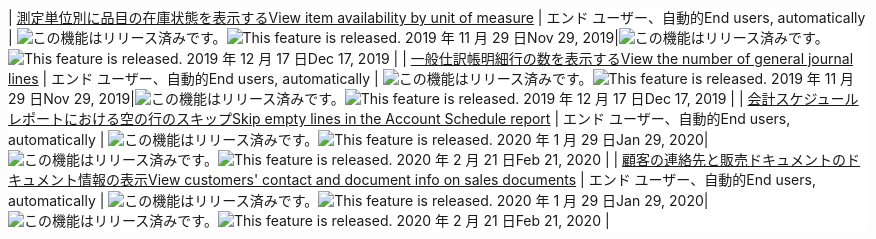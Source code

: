  | [<span data-ttu-id="a9f31-214">測定単位別に品目の在庫状態を表示する</span><span class="sxs-lookup"><span data-stu-id="a9f31-214">View item availability by unit of measure</span></span>](view-item-availability-unit-measure.md) | <span data-ttu-id="a9f31-215">エンド ユーザー、自動的</span><span class="sxs-lookup"><span data-stu-id="a9f31-215">End users, automatically</span></span>  | <span data-ttu-id="a9f31-216">![この機能はリリース済みです。](/dynamics365-release-plan/media/green-checkmark.png "この機能はリリース済みです。")</span><span class="sxs-lookup"><span data-stu-id="a9f31-216">![This feature is released.](/dynamics365-release-plan/media/green-checkmark.png "This feature is released.")</span></span> <span data-ttu-id="a9f31-217">2019 年 11 月 29 日</span><span class="sxs-lookup"><span data-stu-id="a9f31-217">Nov 29, 2019</span></span>|<span data-ttu-id="a9f31-218">![この機能はリリース済みです。](/dynamics365-release-plan/media/green-checkmark.png "この機能はリリース済みです。")</span><span class="sxs-lookup"><span data-stu-id="a9f31-218">![This feature is released.](/dynamics365-release-plan/media/green-checkmark.png "This feature is released.")</span></span> <span data-ttu-id="a9f31-219">2019 年 12 月 17 日</span><span class="sxs-lookup"><span data-stu-id="a9f31-219">Dec 17, 2019</span></span> | 
 | [<span data-ttu-id="a9f31-220">一般仕訳帳明細行の数を表示する</span><span class="sxs-lookup"><span data-stu-id="a9f31-220">View the number of general journal lines</span></span>](view-number-general-journal-lines.md) | <span data-ttu-id="a9f31-221">エンド ユーザー、自動的</span><span class="sxs-lookup"><span data-stu-id="a9f31-221">End users, automatically</span></span>  | <span data-ttu-id="a9f31-222">![この機能はリリース済みです。](/dynamics365-release-plan/media/green-checkmark.png "この機能はリリース済みです。")</span><span class="sxs-lookup"><span data-stu-id="a9f31-222">![This feature is released.](/dynamics365-release-plan/media/green-checkmark.png "This feature is released.")</span></span> <span data-ttu-id="a9f31-223">2019 年 11 月 29 日</span><span class="sxs-lookup"><span data-stu-id="a9f31-223">Nov 29, 2019</span></span>|<span data-ttu-id="a9f31-224">![この機能はリリース済みです。](/dynamics365-release-plan/media/green-checkmark.png "この機能はリリース済みです。")</span><span class="sxs-lookup"><span data-stu-id="a9f31-224">![This feature is released.](/dynamics365-release-plan/media/green-checkmark.png "This feature is released.")</span></span> <span data-ttu-id="a9f31-225">2019 年 12 月 17 日</span><span class="sxs-lookup"><span data-stu-id="a9f31-225">Dec 17, 2019</span></span> | 
 | [<span data-ttu-id="a9f31-226">会計スケジュール レポートにおける空の行のスキップ</span><span class="sxs-lookup"><span data-stu-id="a9f31-226">Skip empty lines in the Account Schedule report</span></span>](skip-empty-lines-account-schedule-report.md) | <span data-ttu-id="a9f31-227">エンド ユーザー、自動的</span><span class="sxs-lookup"><span data-stu-id="a9f31-227">End users, automatically</span></span>  | <span data-ttu-id="a9f31-228">![この機能はリリース済みです。](/dynamics365-release-plan/media/green-checkmark.png "この機能はリリース済みです。")</span><span class="sxs-lookup"><span data-stu-id="a9f31-228">![This feature is released.](/dynamics365-release-plan/media/green-checkmark.png "This feature is released.")</span></span> <span data-ttu-id="a9f31-229">2020 年 1 月 29 日</span><span class="sxs-lookup"><span data-stu-id="a9f31-229">Jan 29, 2020</span></span>|<span data-ttu-id="a9f31-230">![この機能はリリース済みです。](/dynamics365-release-plan/media/green-checkmark.png "この機能はリリース済みです。")</span><span class="sxs-lookup"><span data-stu-id="a9f31-230">![This feature is released.](/dynamics365-release-plan/media/green-checkmark.png "This feature is released.")</span></span> <span data-ttu-id="a9f31-231">2020 年 2 月 21 日</span><span class="sxs-lookup"><span data-stu-id="a9f31-231">Feb 21, 2020</span></span> | 
 | [<span data-ttu-id="a9f31-232">顧客の連絡先と販売ドキュメントのドキュメント情報の表示</span><span class="sxs-lookup"><span data-stu-id="a9f31-232">View customers' contact and document info on sales documents</span></span>](view-reference-external-document-no.-sales-documents.md) | <span data-ttu-id="a9f31-233">エンド ユーザー、自動的</span><span class="sxs-lookup"><span data-stu-id="a9f31-233">End users, automatically</span></span>  | <span data-ttu-id="a9f31-234">![この機能はリリース済みです。](/dynamics365-release-plan/media/green-checkmark.png "この機能はリリース済みです。")</span><span class="sxs-lookup"><span data-stu-id="a9f31-234">![This feature is released.](/dynamics365-release-plan/media/green-checkmark.png "This feature is released.")</span></span> <span data-ttu-id="a9f31-235">2020 年 1 月 29 日</span><span class="sxs-lookup"><span data-stu-id="a9f31-235">Jan 29, 2020</span></span>|<span data-ttu-id="a9f31-236">![この機能はリリース済みです。](/dynamics365-release-plan/media/green-checkmark.png "この機能はリリース済みです。")</span><span class="sxs-lookup"><span data-stu-id="a9f31-236">![This feature is released.](/dynamics365-release-plan/media/green-checkmark.png "This feature is released.")</span></span> <span data-ttu-id="a9f31-237">2020 年 2 月 21 日</span><span class="sxs-lookup"><span data-stu-id="a9f31-237">Feb 21, 2020</span></span> | 